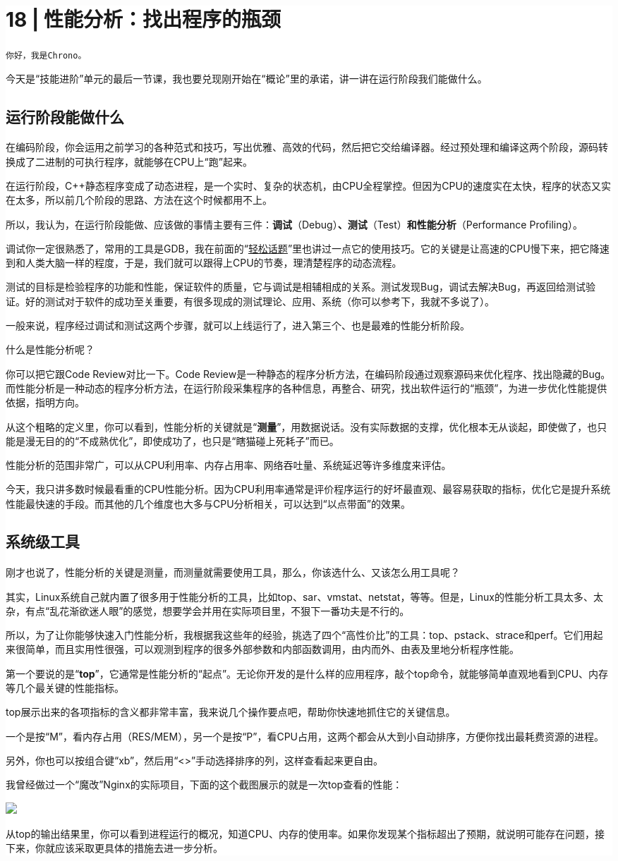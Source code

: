 # 18 | 性能分析：找出程序的瓶颈

    你好，我是Chrono。

今天是“技能进阶”单元的最后一节课，我也要兑现刚开始在“概论”里的承诺，讲一讲在运行阶段我们能做什么。

## 运行阶段能做什么

在编码阶段，你会运用之前学习的各种范式和技巧，写出优雅、高效的代码，然后把它交给编译器。经过预处理和编译这两个阶段，源码转换成了二进制的可执行程序，就能够在CPU上“跑”起来。

在运行阶段，C++静态程序变成了动态进程，是一个实时、复杂的状态机，由CPU全程掌控。但因为CPU的速度实在太快，程序的状态又实在太多，所以前几个阶段的思路、方法在这个时候都用不上。

所以，我认为，在运行阶段能做、应该做的事情主要有三件：**调试**（Debug）**、测试**（Test）**和性能分析**（Performance Profiling）。

调试你一定很熟悉了，常用的工具是GDB，我在前面的“[轻松话题](https://time.geekbang.org/column/article/239599)”里也讲过一点它的使用技巧。它的关键是让高速的CPU慢下来，把它降速到和人类大脑一样的程度，于是，我们就可以跟得上CPU的节奏，理清楚程序的动态流程。

测试的目标是检验程序的功能和性能，保证软件的质量，它与调试是相辅相成的关系。测试发现Bug，调试去解决Bug，再返回给测试验证。好的测试对于软件的成功至关重要，有很多现成的测试理论、应用、系统（你可以参考下，我就不多说了）。

一般来说，程序经过调试和测试这两个步骤，就可以上线运行了，进入第三个、也是最难的性能分析阶段。

什么是性能分析呢？

你可以把它跟Code Review对比一下。Code Review是一种静态的程序分析方法，在编码阶段通过观察源码来优化程序、找出隐藏的Bug。而性能分析是一种动态的程序分析方法，在运行阶段采集程序的各种信息，再整合、研究，找出软件运行的“瓶颈”，为进一步优化性能提供依据，指明方向。

从这个粗略的定义里，你可以看到，性能分析的关键就是“**测量**”，用数据说话。没有实际数据的支撑，优化根本无从谈起，即使做了，也只能是漫无目的的“不成熟优化”，即使成功了，也只是“瞎猫碰上死耗子”而已。

性能分析的范围非常广，可以从CPU利用率、内存占用率、网络吞吐量、系统延迟等许多维度来评估。

今天，我只讲多数时候最看重的CPU性能分析。因为CPU利用率通常是评价程序运行的好坏最直观、最容易获取的指标，优化它是提升系统性能最快速的手段。而其他的几个维度也大多与CPU分析相关，可以达到“以点带面”的效果。

## 系统级工具

刚才也说了，性能分析的关键是测量，而测量就需要使用工具，那么，你该选什么、又该怎么用工具呢？

其实，Linux系统自己就内置了很多用于性能分析的工具，比如top、sar、vmstat、netstat，等等。但是，Linux的性能分析工具太多、太杂，有点“乱花渐欲迷人眼”的感觉，想要学会并用在实际项目里，不狠下一番功夫是不行的。

所以，为了让你能够快速入门性能分析，我根据我这些年的经验，挑选了四个“高性价比”的工具：top、pstack、strace和perf。它们用起来很简单，而且实用性很强，可以观测到程序的很多外部参数和内部函数调用，由内而外、由表及里地分析程序性能。

第一个要说的是“**top**”，它通常是性能分析的“起点”。无论你开发的是什么样的应用程序，敲个top命令，就能够简单直观地看到CPU、内存等几个最关键的性能指标。

top展示出来的各项指标的含义都非常丰富，我来说几个操作要点吧，帮助你快速地抓住它的关键信息。

一个是按“M”，看内存占用（RES/MEM），另一个是按“P”，看CPU占用，这两个都会从大到小自动排序，方便你找出最耗费资源的进程。

另外，你也可以按组合键“xb”，然后用“<>”手动选择排序的列，这样查看起来更自由。

我曾经做过一个“魔改”Nginx的实际项目，下面的这个截图展示的就是一次top查看的性能：

![](https://static001.geekbang.org/resource/image/6a/a8/6a44808ccc8b1df7bef0a51c888ce2a8.png)

从top的输出结果里，你可以看到进程运行的概况，知道CPU、内存的使用率。如果你发现某个指标超出了预期，就说明可能存在问题，接下来，你就应该采取更具体的措施去进一步分析。
